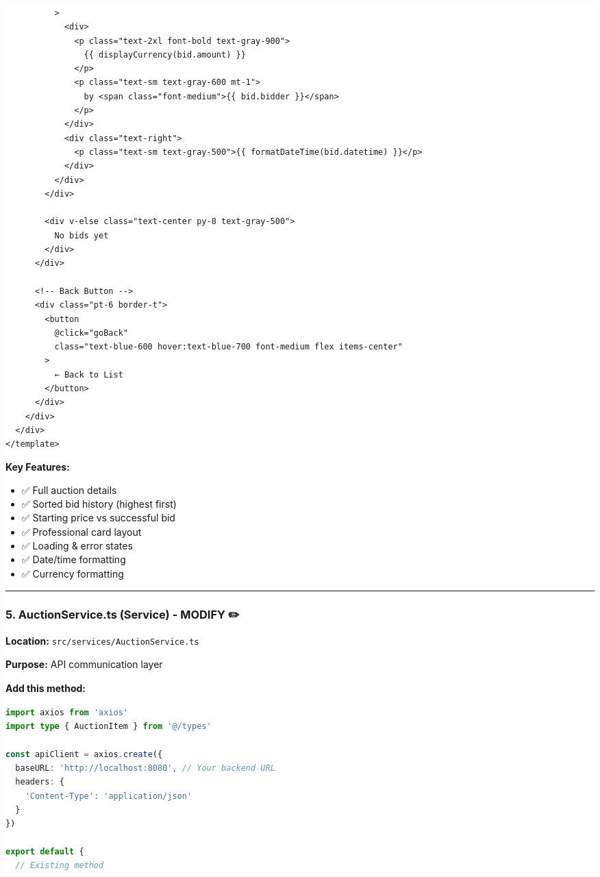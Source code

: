 ```vue
          >
            <div>
              <p class="text-2xl font-bold text-gray-900">
                {{ displayCurrency(bid.amount) }}
              </p>
              <p class="text-sm text-gray-600 mt-1">
                by <span class="font-medium">{{ bid.bidder }}</span>
              </p>
            </div>
            <div class="text-right">
              <p class="text-sm text-gray-500">{{ formatDateTime(bid.datetime) }}</p>
            </div>
          </div>
        </div>

        <div v-else class="text-center py-8 text-gray-500">
          No bids yet
        </div>
      </div>

      <!-- Back Button -->
      <div class="pt-6 border-t">
        <button
          @click="goBack"
          class="text-blue-600 hover:text-blue-700 font-medium flex items-center"
        >
          ← Back to List
        </button>
      </div>
    </div>
  </div>
</template>
```

**Key Features:**
- ✅ Full auction details
- ✅ Sorted bid history (highest first)
- ✅ Starting price vs successful bid
- ✅ Professional card layout
- ✅ Loading & error states
- ✅ Date/time formatting
- ✅ Currency formatting

---

### 5. **AuctionService.ts** (Service) - MODIFY ✏️

**Location:** `src/services/AuctionService.ts`

**Purpose:** API communication layer

**Add this method:**
```typescript
import axios from 'axios'
import type { AuctionItem } from '@/types'

const apiClient = axios.create({
  baseURL: 'http://localhost:8080', // Your backend URL
  headers: {
    'Content-Type': 'application/json'
  }
})

export default {
  // Existing method
```